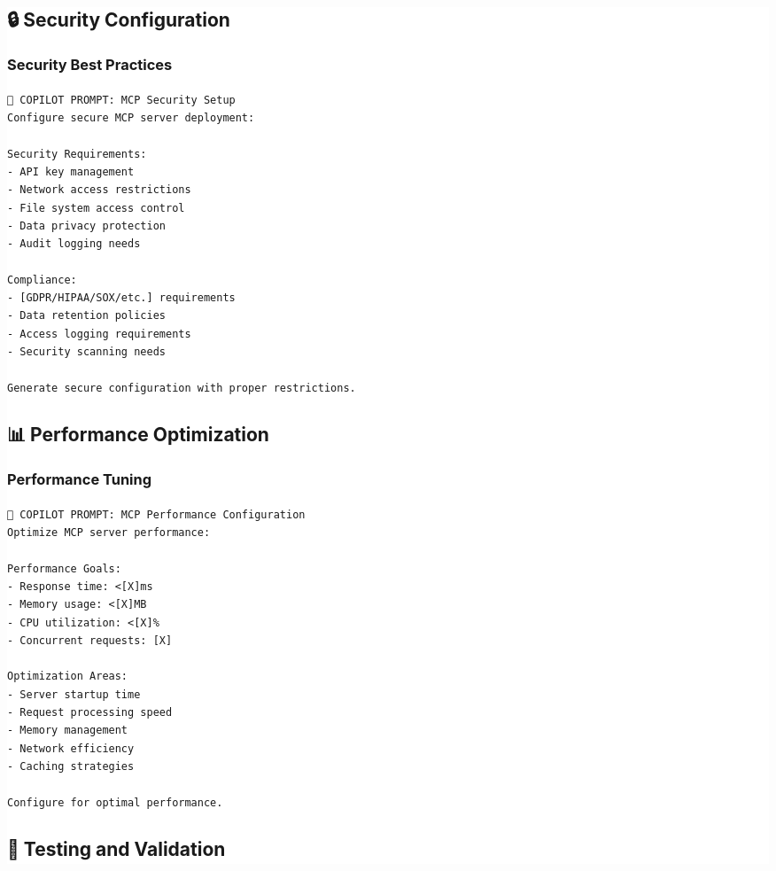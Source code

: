 ## 🔒 Security Configuration

### Security Best Practices

```
🎯 COPILOT PROMPT: MCP Security Setup
Configure secure MCP server deployment:

Security Requirements:
- API key management
- Network access restrictions
- File system access control
- Data privacy protection
- Audit logging needs

Compliance:
- [GDPR/HIPAA/SOX/etc.] requirements
- Data retention policies
- Access logging requirements
- Security scanning needs

Generate secure configuration with proper restrictions.
```

## 📊 Performance Optimization

### Performance Tuning

```
🎯 COPILOT PROMPT: MCP Performance Configuration
Optimize MCP server performance:

Performance Goals:
- Response time: <[X]ms
- Memory usage: <[X]MB
- CPU utilization: <[X]%
- Concurrent requests: [X]

Optimization Areas:
- Server startup time
- Request processing speed
- Memory management
- Network efficiency
- Caching strategies

Configure for optimal performance.
```

## 🧪 Testing and Validation
